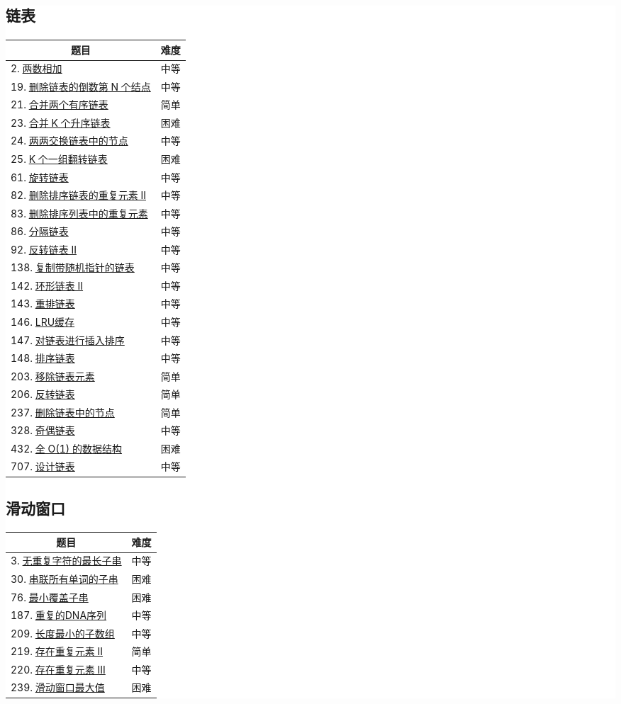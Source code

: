 ## 链表

| 题目 | 难度 |
| ---- | ---- |
| 2. [两数相加](../../problemset/add-two-numbers/README.md) | 中等 |
| 19. [删除链表的倒数第 N 个结点](../../problemset/remove-nth-node-from-end-of-list/README.md) | 中等 |
| 21. [合并两个有序链表](../../problemset/merge-two-sorted-lists/README.md) | 简单 |
| 23. [合并 K 个升序链表](../../problemset/merge-k-sorted-lists/README.md) | 困难 |
| 24. [两两交换链表中的节点](../../problemset/swap-nodes-in-pairs/README.md) | 中等 |
| 25. [K 个一组翻转链表](../../problemset/reverse-nodes-in-k-group/README.md) | 困难 |
| 61. [旋转链表](../../problemset/rotate-list/README.md) | 中等 |
| 82. [删除排序链表的重复元素 II](../../problemset/remove-duplicates-from-sorted-list-2/README.md) | 中等 |
| 83. [删除排序列表中的重复元素](../../problemset/remove-duplicates-from-sorted-list/README.md) | 中等 |
| 86. [分隔链表](../../problemset/partition-list/README.md) | 中等 |
| 92. [反转链表 II](../../problemset/reverse-linked-list-2/README.md) | 中等 |
| 138. [复制带随机指针的链表](../../problemset/copy-list-with-random-pointer/README.md) | 中等 |
| 142. [环形链表 II](../../problemset/linked-list-cycle-ii/README.md) | 中等 |
| 143. [重排链表](../../problemset/reorder-list/README.md) | 中等 |
| 146. [LRU缓存](../../problemset/lru-cache/README.md) | 中等 |
| 147. [对链表进行插入排序](../../problemset/insertion-sort-list/README.md) | 中等 |
| 148. [排序链表](../../problemset/sort-list/README.md) | 中等 |
| 203. [移除链表元素](../../problemset/remove-linked-list-elements/README.md) | 简单 |
| 206. [反转链表](../../problemset/reverse-linked-list/README.md) | 简单 |
| 237. [删除链表中的节点](../../problemset/delete-node-in-a-linked-list/README.md) | 简单 |
| 328. [奇偶链表](../../problemset/odd-even-linked-list/README.md) | 中等 |
| 432. [全 O(1) 的数据结构](../../problemset/all-one-data-structure/README.md) | 困难 |
| 707. [设计链表](../../problemset/design-linked-list/README.md) | 中等 |

## 滑动窗口

| 题目 | 难度 |
| ---- | ---- |
| 3. [无重复字符的最长子串](../../problemset/longest-substring-without-repeating-characters/README.md) | 中等 |
| 30. [串联所有单词的子串](../../problemset/substring-with-concatenation-of-all-words/README.md) | 困难 |
| 76. [最小覆盖子串](../../problemset/minimum-window-substring/README.md) | 困难 |
| 187. [重复的DNA序列](../../problemset/repeated-dna-sequences/README.md) | 中等 |
| 209. [长度最小的子数组](../../problemset/minimum-size-subarray-sum/README.md) | 中等 |
| 219. [存在重复元素 II](../../problemset/contains-duplicate-2/README.md) | 简单 |
| 220. [存在重复元素 III](../../problemset/contains-duplicate-3/README.md) | 中等 |
| 239. [滑动窗口最大值](../../problemset/sliding-window-maximum/README.md) | 困难 |